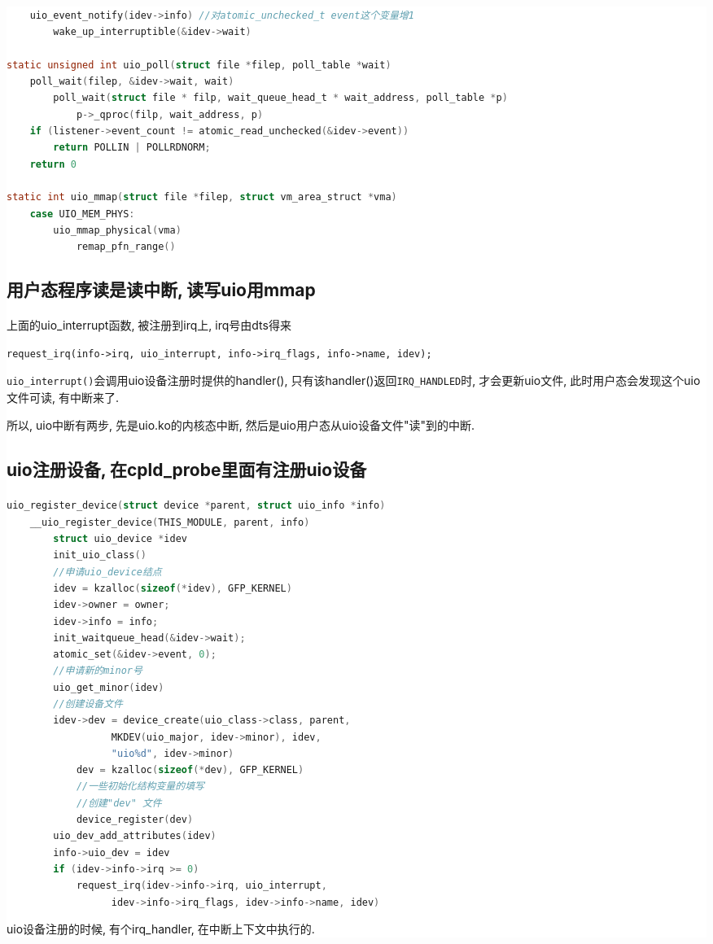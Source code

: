 ```c
    uio_event_notify(idev->info) //对atomic_unchecked_t event这个变量增1
        wake_up_interruptible(&idev->wait)
 
static unsigned int uio_poll(struct file *filep, poll_table *wait)
    poll_wait(filep, &idev->wait, wait)
        poll_wait(struct file * filp, wait_queue_head_t * wait_address, poll_table *p)
            p->_qproc(filp, wait_address, p)
    if (listener->event_count != atomic_read_unchecked(&idev->event))
        return POLLIN | POLLRDNORM;
    return 0
 
static int uio_mmap(struct file *filep, struct vm_area_struct *vma)
    case UIO_MEM_PHYS:
        uio_mmap_physical(vma)
            remap_pfn_range()
```

## 用户态程序读是读中断, 读写uio用mmap
上面的uio_interrupt函数, 被注册到irq上, irq号由dts得来

`request_irq(info->irq, uio_interrupt, info->irq_flags, info->name, idev);`

`uio_interrupt()`会调用uio设备注册时提供的handler(), 只有该handler()返回`IRQ_HANDLED`时, 才会更新uio文件, 此时用户态会发现这个uio文件可读, 有中断来了.

所以, uio中断有两步, 先是uio.ko的内核态中断, 然后是uio用户态从uio设备文件"读"到的中断.

## uio注册设备, 在cpld_probe里面有注册uio设备
```c
uio_register_device(struct device *parent, struct uio_info *info)
    __uio_register_device(THIS_MODULE, parent, info)
        struct uio_device *idev
        init_uio_class()
        //申请uio_device结点
        idev = kzalloc(sizeof(*idev), GFP_KERNEL)
        idev->owner = owner;
        idev->info = info;
        init_waitqueue_head(&idev->wait);
        atomic_set(&idev->event, 0);
        //申请新的minor号
        uio_get_minor(idev)
        //创建设备文件
        idev->dev = device_create(uio_class->class, parent,
                  MKDEV(uio_major, idev->minor), idev,
                  "uio%d", idev->minor)
            dev = kzalloc(sizeof(*dev), GFP_KERNEL)
            //一些初始化结构变量的填写
            //创建"dev" 文件
            device_register(dev)
        uio_dev_add_attributes(idev)
        info->uio_dev = idev
        if (idev->info->irq >= 0)
            request_irq(idev->info->irq, uio_interrupt,
                  idev->info->irq_flags, idev->info->name, idev)
```
uio设备注册的时候, 有个irq_handler, 在中断上下文中执行的.
